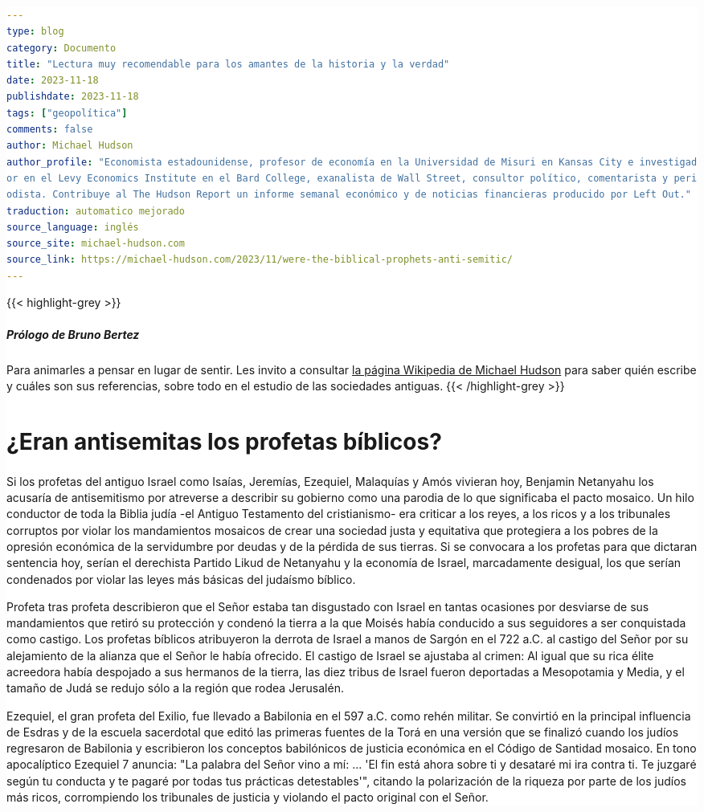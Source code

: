```yaml
---
type: blog
category: Documento
title: "Lectura muy recomendable para los amantes de la historia y la verdad"
date: 2023-11-18
publishdate: 2023-11-18
tags: ["geopolítica"]
comments: false
author: Michael Hudson
author_profile: "Economista estadounidense, profesor de economía en la Universidad de Misuri en Kansas City e investigador en el Levy Economics Institute en el Bard College, exanalista de Wall Street, consultor político, comentarista y periodista. Contribuye al The Hudson Report un informe semanal económico y de noticias financieras producido por Left Out."
traduction: automatico mejorado
source_language: inglés
source_site: michael-hudson.com
source_link: https://michael-hudson.com/2023/11/were-the-biblical-prophets-anti-semitic/
---
```


{{< highlight-grey >}}
##### Prólogo de Bruno Bertez

Para animarles a pensar en lugar de sentir. Les invito a consultar [la página Wikipedia de Michael Hudson](https://es.wikipedia.org/wiki/Michael_Hudson) para saber quién escribe y cuáles son sus referencias, sobre todo en el estudio de las sociedades antiguas.
{{< /highlight-grey >}}


# ¿Eran antisemitas los profetas bíblicos?

Si los profetas del antiguo Israel como Isaías, Jeremías, Ezequiel, Malaquías y Amós vivieran hoy, Benjamin Netanyahu los acusaría de antisemitismo por atreverse a describir su gobierno como una parodia de lo que significaba el pacto mosaico. Un hilo conductor de toda la Biblia judía -el Antiguo Testamento del cristianismo- era criticar a los reyes, a los ricos y a los tribunales corruptos por violar los mandamientos mosaicos de crear una sociedad justa y equitativa que protegiera a los pobres de la opresión económica de la servidumbre por deudas y de la pérdida de sus tierras. Si se convocara a los profetas para que dictaran sentencia hoy, serían el derechista Partido Likud de Netanyahu y la economía de Israel, marcadamente desigual, los que serían condenados por violar las leyes más básicas del judaísmo bíblico.

Profeta tras profeta describieron que el Señor estaba tan disgustado con Israel en tantas ocasiones por desviarse de sus mandamientos que retiró su protección y condenó la tierra a la que Moisés había conducido a sus seguidores a ser conquistada como castigo. Los profetas bíblicos atribuyeron la derrota de Israel a manos de Sargón en el 722 a.C. al castigo del Señor por su alejamiento de la alianza que el Señor le había ofrecido. El castigo de Israel se ajustaba al crimen: Al igual que su rica élite acreedora había despojado a sus hermanos de la tierra, las diez tribus de Israel fueron deportadas a Mesopotamia y Media, y el tamaño de Judá se redujo sólo a la región que rodea Jerusalén.

Ezequiel, el gran profeta del Exilio, fue llevado a Babilonia en el 597 a.C. como rehén militar. Se convirtió en la principal influencia de Esdras y de la escuela sacerdotal que editó las primeras fuentes de la Torá en una versión que se finalizó cuando los judíos regresaron de Babilonia y escribieron los conceptos babilónicos de justicia económica en el Código de Santidad mosaico. En tono apocalíptico Ezequiel 7 anuncia: "La palabra del Señor vino a mí: ... 'El fin está ahora sobre ti y desataré mi ira contra ti. Te juzgaré según tu conducta y te pagaré por todas tus prácticas detestables'", citando la polarización de la riqueza por parte de los judíos más ricos, corrompiendo los tribunales de justicia y violando el pacto original con el Señor.
